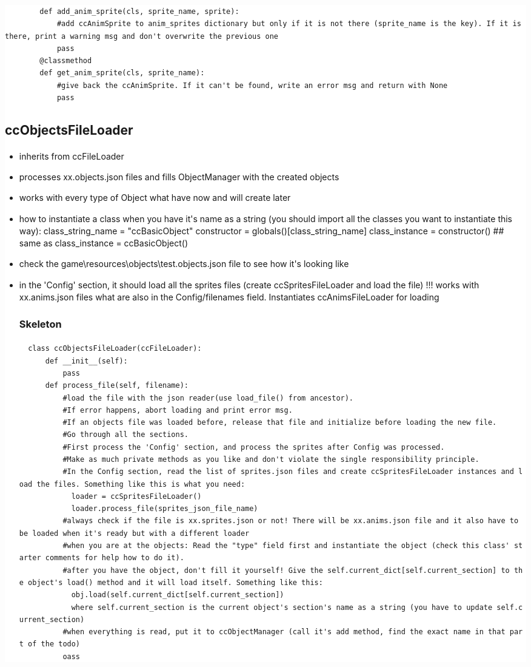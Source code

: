             def add_anim_sprite(cls, sprite_name, sprite):
                #add ccAnimSprite to anim_sprites dictionary but only if it is not there (sprite_name is the key). If it is there, print a warning msg and don't overwrite the previous one
                pass
            @classmethod
            def get_anim_sprite(cls, sprite_name):
                #give back the ccAnimSprite. If it can't be found, write an error msg and return with None
                pass

## ccObjectsFileLoader
- inherits from ccFileLoader
- processes xx.objects.json files and fills ObjectManager with the created objects
- works with every type of Object what have now and will create later
- how to instantiate a class when you have it's name as a string (you should import all the classes you want to instantiate this way):
    class_string_name = "ccBasicObject"
    constructor = globals()[class_string_name]
    class_instance = constructor() ## same as class_instance = ccBasicObject()
- check the game\resources\objects\test.objects.json file to see how it's looking like
- in the 'Config' section, it should load all the sprites files (create ccSpritesFileLoader and load the file)
!!! works with xx.anims.json files what are also in the Config/filenames field. Instantiates ccAnimsFileLoader for loading

    ### Skeleton
        class ccObjectsFileLoader(ccFileLoader):
            def __init__(self):
                pass
            def process_file(self, filename):
                #load the file with the json reader(use load_file() from ancestor). 
                #If error happens, abort loading and print error msg.
                #If an objects file was loaded before, release that file and initialize before loading the new file.
                #Go through all the sections. 
                #First process the 'Config' section, and process the sprites after Config was processed. 
                #Make as much private methods as you like and don't violate the single responsibility principle. 
                #In the Config section, read the list of sprites.json files and create ccSpritesFileLoader instances and load the files. Something like this is what you need:
                  loader = ccSpritesFileLoader()
                  loader.process_file(sprites_json_file_name)
                #always check if the file is xx.sprites.json or not! There will be xx.anims.json file and it also have to be loaded when it's ready but with a different loader
                #when you are at the objects: Read the "type" field first and instantiate the object (check this class' starter comments for help how to do it).
                #after you have the object, don't fill it yourself! Give the self.current_dict[self.current_section] to the object's load() method and it will load itself. Something like this:
                  obj.load(self.current_dict[self.current_section])
                  where self.current_section is the current object's section's name as a string (you have to update self.current_section)
                #when everything is read, put it to ccObjectManager (call it's add method, find the exact name in that part of the todo)
                oass
  